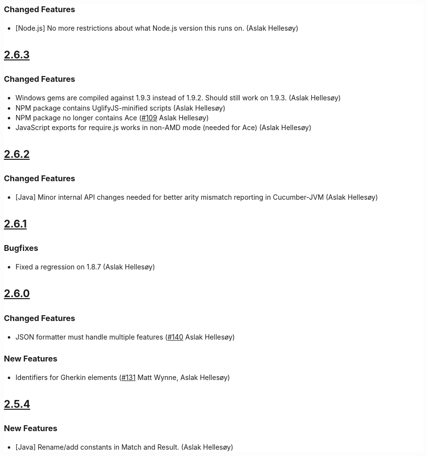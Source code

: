 ### Changed Features

* [Node.js] No more restrictions about what Node.js version this runs on. (Aslak Hellesøy)

## [2.6.3](https://github.com/cucumber/gherkin/compare/v2.6.2...v2.6.3)

### Changed Features

* Windows gems are compiled against 1.9.3 instead of 1.9.2. Should still work on 1.9.3. (Aslak Hellesøy)
* NPM package contains UglifyJS-minified scripts (Aslak Hellesøy)
* NPM package no longer contains Ace ([#109](https://github.com/cucumber/gherkin/issues/109) Aslak Hellesøy)
* JavaScript exports for require.js works in non-AMD mode (needed for Ace) (Aslak Hellesøy)

## [2.6.2](https://github.com/cucumber/gherkin/compare/v2.6.1...v2.6.2)

### Changed Features

* [Java] Minor internal API changes needed for better arity mismatch reporting in Cucumber-JVM (Aslak Hellesøy)

## [2.6.1](https://github.com/cucumber/gherkin/compare/v2.6.0...v2.6.1)

### Bugfixes

* Fixed a regression on 1.8.7 (Aslak Hellesøy)

## [2.6.0](https://github.com/cucumber/gherkin/compare/v2.5.4...v2.6.0)

### Changed Features

* JSON formatter must handle multiple features ([#140](https://github.com/cucumber/gherkin/issues/140) Aslak Hellesøy)

### New Features

* Identifiers for Gherkin elements ([#131](https://github.com/cucumber/gherkin/issues/131) Matt Wynne, Aslak Hellesøy)

## [2.5.4](https://github.com/cucumber/gherkin/compare/v2.5.3...v2.5.4)

### New Features
* [Java] Rename/add constants in Match and Result. (Aslak Hellesøy)
